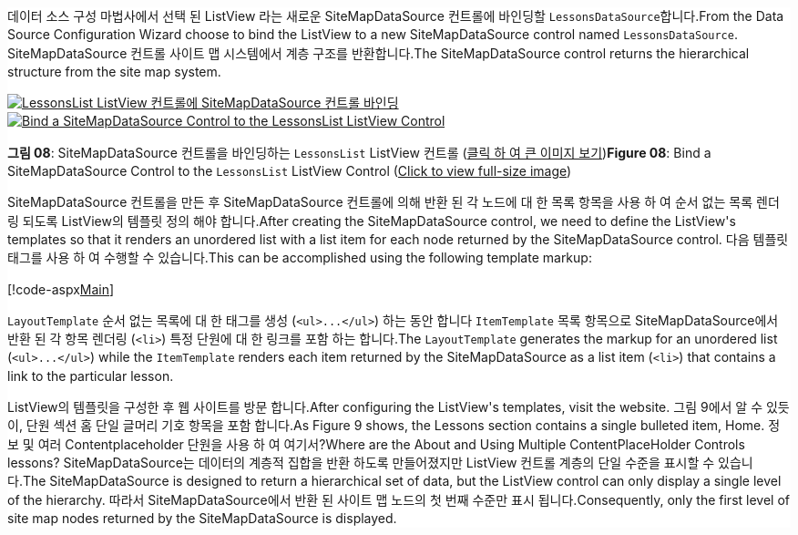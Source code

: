 <span data-ttu-id="dd29d-265">데이터 소스 구성 마법사에서 선택 된 ListView 라는 새로운 SiteMapDataSource 컨트롤에 바인딩할 `LessonsDataSource`합니다.</span><span class="sxs-lookup"><span data-stu-id="dd29d-265">From the Data Source Configuration Wizard choose to bind the ListView to a new SiteMapDataSource control named `LessonsDataSource`.</span></span> <span data-ttu-id="dd29d-266">SiteMapDataSource 컨트롤 사이트 맵 시스템에서 계층 구조를 반환합니다.</span><span class="sxs-lookup"><span data-stu-id="dd29d-266">The SiteMapDataSource control returns the hierarchical structure from the site map system.</span></span>


<span data-ttu-id="dd29d-267">[![LessonsList ListView 컨트롤에 SiteMapDataSource 컨트롤 바인딩](specifying-the-title-meta-tags-and-other-html-headers-in-the-master-page-cs/_static/image13.png)](specifying-the-title-meta-tags-and-other-html-headers-in-the-master-page-cs/_static/image12.png)</span><span class="sxs-lookup"><span data-stu-id="dd29d-267">[![Bind a SiteMapDataSource Control to the LessonsList ListView Control](specifying-the-title-meta-tags-and-other-html-headers-in-the-master-page-cs/_static/image13.png)](specifying-the-title-meta-tags-and-other-html-headers-in-the-master-page-cs/_static/image12.png)</span></span>

<span data-ttu-id="dd29d-268">**그림 08**: SiteMapDataSource 컨트롤을 바인딩하는 `LessonsList` ListView 컨트롤 ([클릭 하 여 큰 이미지 보기](specifying-the-title-meta-tags-and-other-html-headers-in-the-master-page-cs/_static/image14.png))</span><span class="sxs-lookup"><span data-stu-id="dd29d-268">**Figure 08**: Bind a SiteMapDataSource Control to the `LessonsList` ListView Control  ([Click to view full-size image](specifying-the-title-meta-tags-and-other-html-headers-in-the-master-page-cs/_static/image14.png))</span></span>


<span data-ttu-id="dd29d-269">SiteMapDataSource 컨트롤을 만든 후 SiteMapDataSource 컨트롤에 의해 반환 된 각 노드에 대 한 목록 항목을 사용 하 여 순서 없는 목록 렌더링 되도록 ListView의 템플릿 정의 해야 합니다.</span><span class="sxs-lookup"><span data-stu-id="dd29d-269">After creating the SiteMapDataSource control, we need to define the ListView's templates so that it renders an unordered list with a list item for each node returned by the SiteMapDataSource control.</span></span> <span data-ttu-id="dd29d-270">다음 템플릿 태그를 사용 하 여 수행할 수 있습니다.</span><span class="sxs-lookup"><span data-stu-id="dd29d-270">This can be accomplished using the following template markup:</span></span>


[!code-aspx[Main](specifying-the-title-meta-tags-and-other-html-headers-in-the-master-page-cs/samples/sample10.aspx)]

<span data-ttu-id="dd29d-271">`LayoutTemplate` 순서 없는 목록에 대 한 태그를 생성 (`<ul>...</ul>`) 하는 동안 합니다 `ItemTemplate` 목록 항목으로 SiteMapDataSource에서 반환 된 각 항목 렌더링 (`<li>`) 특정 단원에 대 한 링크를 포함 하는 합니다.</span><span class="sxs-lookup"><span data-stu-id="dd29d-271">The `LayoutTemplate` generates the markup for an unordered list (`<ul>...</ul>`) while the `ItemTemplate` renders each item returned by the SiteMapDataSource as a list item (`<li>`) that contains a link to the particular lesson.</span></span>

<span data-ttu-id="dd29d-272">ListView의 템플릿을 구성한 후 웹 사이트를 방문 합니다.</span><span class="sxs-lookup"><span data-stu-id="dd29d-272">After configuring the ListView's templates, visit the website.</span></span> <span data-ttu-id="dd29d-273">그림 9에서 알 수 있듯이, 단원 섹션 홈 단일 글머리 기호 항목을 포함 합니다.</span><span class="sxs-lookup"><span data-stu-id="dd29d-273">As Figure 9 shows, the Lessons section contains a single bulleted item, Home.</span></span> <span data-ttu-id="dd29d-274">정보 및 여러 Contentplaceholder 단원을 사용 하 여 여기서?</span><span class="sxs-lookup"><span data-stu-id="dd29d-274">Where are the About and Using Multiple ContentPlaceHolder Controls lessons?</span></span> <span data-ttu-id="dd29d-275">SiteMapDataSource는 데이터의 계층적 집합을 반환 하도록 만들어졌지만 ListView 컨트롤 계층의 단일 수준을 표시할 수 있습니다.</span><span class="sxs-lookup"><span data-stu-id="dd29d-275">The SiteMapDataSource is designed to return a hierarchical set of data, but the ListView control can only display a single level of the hierarchy.</span></span> <span data-ttu-id="dd29d-276">따라서 SiteMapDataSource에서 반환 된 사이트 맵 노드의 첫 번째 수준만 표시 됩니다.</span><span class="sxs-lookup"><span data-stu-id="dd29d-276">Consequently, only the first level of site map nodes returned by the SiteMapDataSource is displayed.</span></span>

